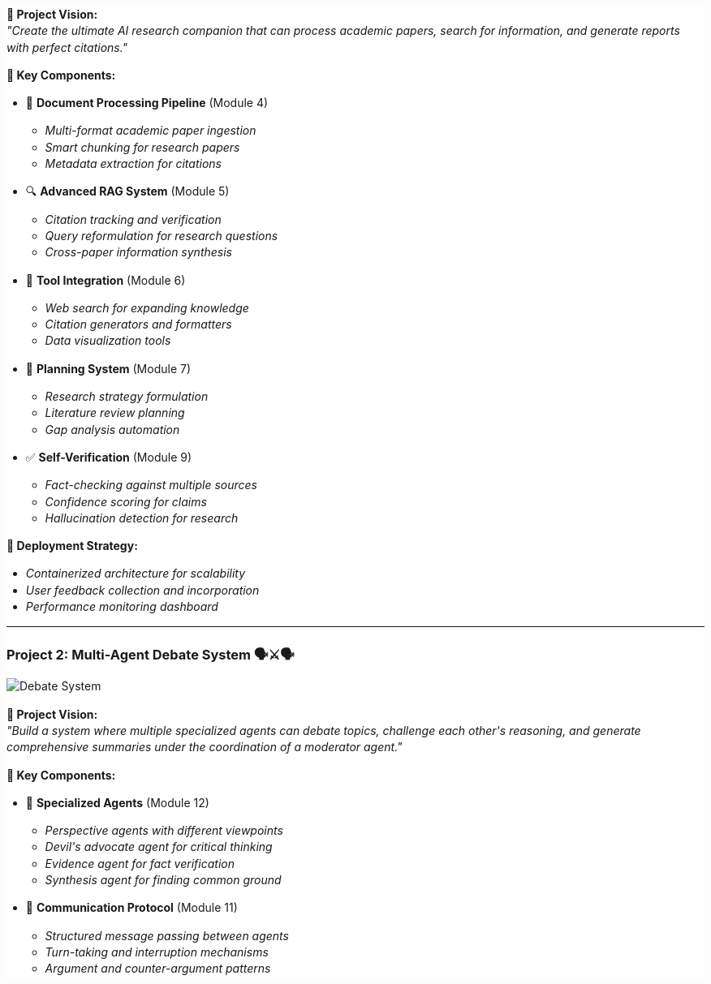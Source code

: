 **🌟 Project Vision:**  
_"Create the ultimate AI research companion that can process academic papers, search for information, and generate reports with perfect citations."_

**🧩 Key Components:**  
- 📄 **Document Processing Pipeline** (Module 4)
  - _Multi-format academic paper ingestion_
  - _Smart chunking for research papers_
  - _Metadata extraction for citations_

- 🔍 **Advanced RAG System** (Module 5)
  - _Citation tracking and verification_
  - _Query reformulation for research questions_
  - _Cross-paper information synthesis_

- 🧰 **Tool Integration** (Module 6)
  - _Web search for expanding knowledge_
  - _Citation generators and formatters_
  - _Data visualization tools_

- 🧠 **Planning System** (Module 7)
  - _Research strategy formulation_
  - _Literature review planning_
  - _Gap analysis automation_

- ✅ **Self-Verification** (Module 9)
  - _Fact-checking against multiple sources_
  - _Confidence scoring for claims_
  - _Hallucination detection for research_

**🚀 Deployment Strategy:**
- _Containerized architecture for scalability_
- _User feedback collection and incorporation_
- _Performance monitoring dashboard_

---

### **Project 2: Multi-Agent Debate System** 🗣️⚔️🗣️
![Debate System](https://media.giphy.com/media/l0HlNaQ6gWfllcjDO/giphy.gif)  

**🌟 Project Vision:**  
_"Build a system where multiple specialized agents can debate topics, challenge each other's reasoning, and generate comprehensive summaries under the coordination of a moderator agent."_

**🧩 Key Components:**  
- 🤖 **Specialized Agents** (Module 12)
  - _Perspective agents with different viewpoints_
  - _Devil's advocate agent for critical thinking_
  - _Evidence agent for fact verification_
  - _Synthesis agent for finding common ground_

- 📡 **Communication Protocol** (Module 11)
  - _Structured message passing between agents_
  - _Turn-taking and interruption mechanisms_
  - _Argument and counter-argument patterns_
